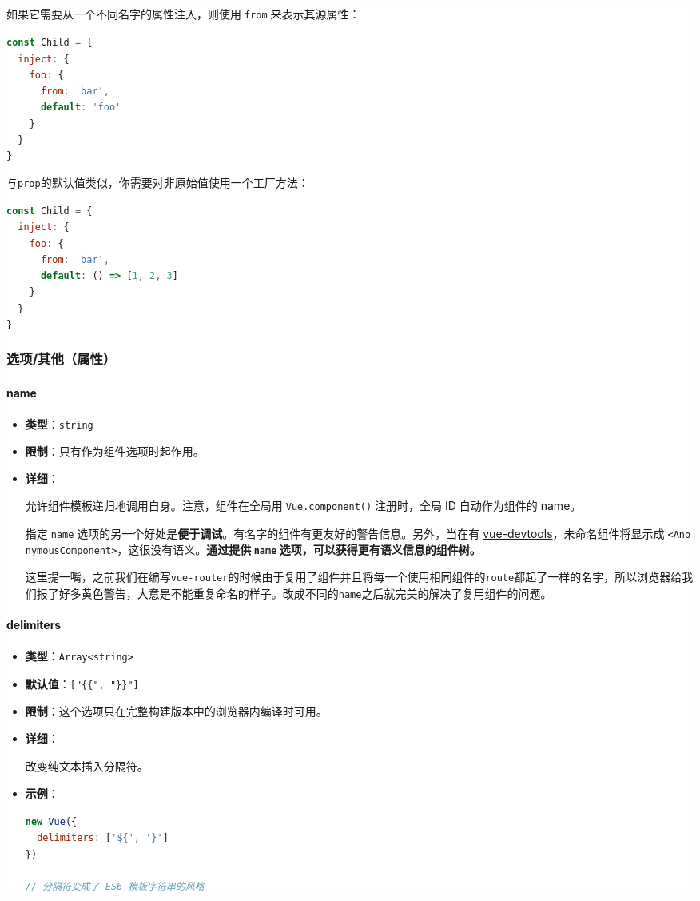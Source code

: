   如果它需要从一个不同名字的属性注入，则使用 `from` 来表示其源属性：

  ```javascript
  const Child = {
    inject: {
      foo: {
        from: 'bar',
        default: 'foo'
      }
    }
  }
  ```

  与`prop`的默认值类似，你需要对非原始值使用一个工厂方法：

  ```javascript
  const Child = {
    inject: {
      foo: {
        from: 'bar',
        default: () => [1, 2, 3]
      }
    }
  }
  ```

### 选项/其他（属性）

#### name

- **类型**：`string`

- **限制**：只有作为组件选项时起作用。

- **详细**：

  允许组件模板递归地调用自身。注意，组件在全局用 `Vue.component()` 注册时，全局 ID 自动作为组件的 name。

  指定 `name` 选项的另一个好处是**便于调试**。有名字的组件有更友好的警告信息。另外，当在有 [vue-devtools](https://github.com/vuejs/vue-devtools)，未命名组件将显示成 `<AnonymousComponent>`，这很没有语义。**通过提供 `name` 选项，可以获得更有语义信息的组件树。**

  这里提一嘴，之前我们在编写`vue-router`的时候由于复用了组件并且将每一个使用相同组件的`route`都起了一样的名字，所以浏览器给我们报了好多黄色警告，大意是不能重复命名的样子。改成不同的`name`之后就完美的解决了复用组件的问题。

#### delimiters

- **类型**：`Array<string>`

- **默认值**：`["{{", "}}"]`

- **限制**：这个选项只在完整构建版本中的浏览器内编译时可用。

- **详细**：

  改变纯文本插入分隔符。

- **示例**：

  ```javascript
  new Vue({
    delimiters: ['${', '}']
  })
  
  // 分隔符变成了 ES6 模板字符串的风格
  ```
